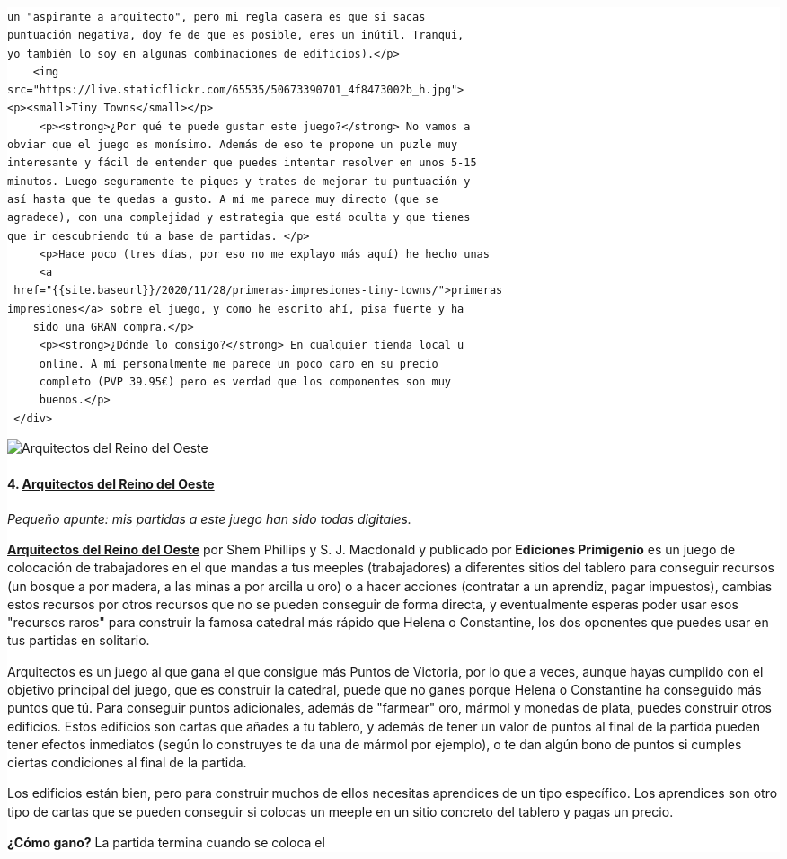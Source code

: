     un "aspirante a arquitecto", pero mi regla casera es que si sacas
    puntuación negativa, doy fe de que es posible, eres un inútil. Tranqui,
    yo también lo soy en algunas combinaciones de edificios).</p>
        <img
    src="https://live.staticflickr.com/65535/50673390701_4f8473002b_h.jpg">
    <p><small>Tiny Towns</small></p>
         <p><strong>¿Por qué te puede gustar este juego?</strong> No vamos a
    obviar que el juego es monísimo. Además de eso te propone un puzle muy
    interesante y fácil de entender que puedes intentar resolver en unos 5-15
    minutos. Luego seguramente te piques y trates de mejorar tu puntuación y
    así hasta que te quedas a gusto. A mí me parece muy directo (que se
    agradece), con una complejidad y estrategia que está oculta y que tienes
    que ir descubriendo tú a base de partidas. </p>
         <p>Hace poco (tres días, por eso no me explayo más aquí) he hecho unas
         <a
     href="{{site.baseurl}}/2020/11/28/primeras-impresiones-tiny-towns/">primeras
    impresiones</a> sobre el juego, y como he escrito ahí, pisa fuerte y ha
        sido una GRAN compra.</p>
         <p><strong>¿Dónde lo consigo?</strong> En cualquier tienda local u
         online. A mí personalmente me parece un poco caro en su precio
         completo (PVP 39.95€) pero es verdad que los componentes son muy
         buenos.</p>
     </div>
</div>

<div class="row">
    <div class="col-md-3">
        <img width="500" height="500"
            src="https://cf.geekdo-images.com/OAX7HfOz-9N60StgADzd0g__imagepage/img/5ywjRTCEspI8ImeRWZWTgeuhl4g=/fit-in/900x600/filters:no_upscale():strip_icc()/pic3781944.png"
        class="img-thumbnail" alt="Arquitectos del Reino del Oeste">
    </div>
    <div class="col-md-9">
         <h4>4. <a href="https://amzn.to/36k38jH">Arquitectos del Reino del
    Oeste</a></h4>
    <p><i>Pequeño apunte: mis partidas a este juego han sido todas digitales.</i></p>
         <p><strong><a
    href="https://boardgamegeek.com/boardgame/236457/architects-west-kingdom">Arquitectos
    del Reino del Oeste</a></strong> por Shem Phillips y S. J. Macdonald y
        publicado por <strong>Ediciones Primigenio</strong> es un juego de
        colocación de trabajadores en el que mandas a tus meeples
        (trabajadores) a diferentes sitios del tablero para conseguir recursos
        (un bosque a por madera, a las minas a por arcilla u oro) o a hacer
        acciones (contratar a un aprendiz, pagar impuestos), cambias
        estos recursos por otros recursos que no se pueden conseguir de forma
        directa, y eventualmente esperas poder usar esos "recursos raros" para
        construir la famosa catedral más rápido que Helena o Constantine, los
        dos oponentes que puedes usar en tus partidas en solitario.</p>
        <p>Arquitectos es un juego al que gana el que consigue más Puntos de
        Victoria, por lo que a veces, aunque hayas cumplido con el objetivo
        principal del juego, que es construir la catedral, puede que no ganes
        porque Helena o Constantine ha conseguido más puntos que tú. Para
        conseguir puntos adicionales, además de "farmear" oro, mármol y monedas
        de plata, puedes construir otros edificios. Estos edificios son cartas
        que añades a tu tablero, y además de tener un valor de puntos al final
        de la partida pueden tener efectos inmediatos (según lo construyes te
        da una de mármol por ejemplo), o te dan algún bono de puntos si cumples
        ciertas condiciones al final de la partida.</p>
        <p>Los edificios están bien, pero para construir muchos de ellos
        necesitas aprendices de un tipo específico. Los aprendices son otro
        tipo de cartas que se pueden conseguir si colocas un meeple en un sitio
        concreto del tablero y pagas un precio.</p>
        <p><strong>¿Cómo gano?</strong> La partida termina cuando se coloca el